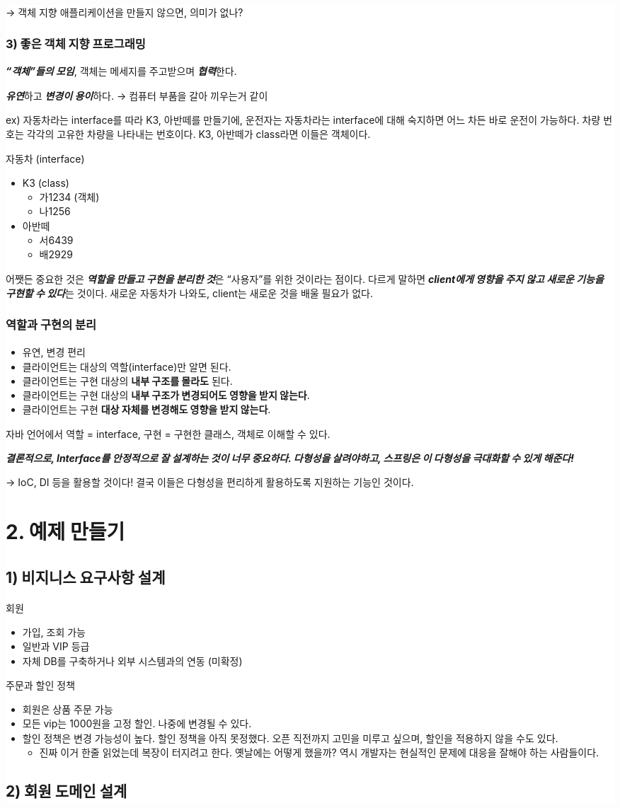 → 객체 지향 애플리케이션을 만들지 않으면, 의미가 없나?

### 3) 좋은 객체 지향 프로그래밍

***“객체”들의 모임***, 객체는 메세지를 주고받으며 ***협력***한다.

 ***유연***하고 ***변경이 용이***하다. → 컴퓨터 부품을 갈아 끼우는거 같이

ex) 자동차라는  interface를 따라 K3, 아반떼를 만들기에,  운전자는 자동차라는 interface에 대해 숙지하면 어느 차든 바로 운전이 가능하다. 차량 번호는 각각의 고유한 차량을 나타내는 번호이다. K3, 아반떼가 class라면 이들은 객체이다.

자동차 (interface)

- K3 (class)
    - 가1234 (객체)
    - 나1256
- 아반떼
    - 서6439
    - 배2929

어쨋든 중요한 것은 ***역할을 만들고 구현을 분리한 것***은 “사용자”를 위한 것이라는 점이다. 다르게 말하면 ***client에게 영향을 주지 않고 새로운 기능을 구현할 수 있다***는 것이다. 새로운 자동차가 나와도, client는 새로운 것을 배울 필요가 없다.

### 역할과 구현의 분리

- 유연, 변경 편리
- 클라이언트는 대상의 역할(interface)만 알면 된다.
- 클라이언트는 구현 대상의 **내부 구조를 몰라도** 된다.
- 클라이언트는 구현 대상의 **내부 구조가 변경되어도 영향을 받지 않는다**.
- 클라이언트는 구현 **대상 자체를 변경해도 영향을 받지 않는다**.

자바 언어에서 역할 = interface, 구현 = 구현한 클래스, 객체로 이해할 수 있다.

***결론적으로, Interface를 안정적으로 잘 설계하는 것이 너무 중요하다. 다형성을 살려야하고, 스프링은 이 다형성을 극대화할 수 있게 해준다!***

→ IoC, DI 등을 활용할 것이다! 결국 이들은 다형성을 편리하게 활용하도록 지원하는 기능인 것이다.

# 2. 예제 만들기

## 1) 비지니스 요구사항 설계

회원

- 가입, 조회 가능
- 일반과 VIP 등급
- 자체 DB를 구축하거나 외부 시스템과의 연동 (미확정)

주문과 할인 정책

- 회원은 상품 주문 가능
- 모든 vip는 1000원을 고정 할인. 나중에 변경될 수 있다.
- 할인 정책은 변경 가능성이 높다. 할인 정책을 아직 못정했다. 오픈 직전까지 고민을 미루고 싶으며, 할인을 적용하지 않을 수도 있다.
    - 진짜 이거 한줄 읽었는데 복장이 터지려고 한다. 옛날에는 어떻게 했을까? 역시 개발자는 현실적인 문제에 대응을 잘해야 하는 사람들이다.

## 2) 회원 도메인 설계
